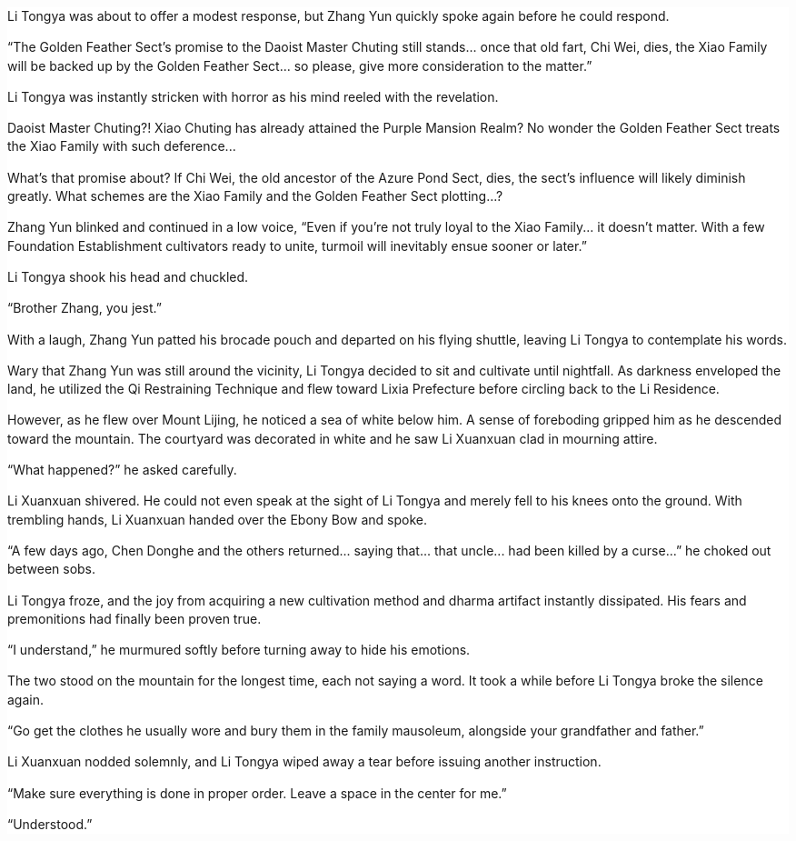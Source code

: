 Li Tongya was about to offer a modest response, but Zhang Yun quickly spoke again before he could respond.

“The Golden Feather Sect’s promise to the Daoist Master Chuting still stands... once that old fart, Chi Wei, dies, the Xiao Family will be backed up by the Golden Feather Sect... so please, give more consideration to the matter.”

Li Tongya was instantly stricken with horror as his mind reeled with the revelation.

Daoist Master Chuting?! Xiao Chuting has already attained the Purple Mansion Realm? No wonder the Golden Feather Sect treats the Xiao Family with such deference...

What’s that promise about? If Chi Wei, the old ancestor of the Azure Pond Sect, dies, the sect’s influence will likely diminish greatly. What schemes are the Xiao Family and the Golden Feather Sect plotting...?

Zhang Yun blinked and continued in a low voice, “Even if you’re not truly loyal to the Xiao Family... it doesn’t matter. With a few Foundation Establishment cultivators ready to unite, turmoil will inevitably ensue sooner or later.”

Li Tongya shook his head and chuckled.

“Brother Zhang, you jest.”

With a laugh, Zhang Yun patted his brocade pouch and departed on his flying shuttle, leaving Li Tongya to contemplate his words.

Wary that Zhang Yun was still around the vicinity, Li Tongya decided to sit and cultivate until nightfall. As darkness enveloped the land, he utilized the Qi Restraining Technique and flew toward Lixia Prefecture before circling back to the Li Residence.

However, as he flew over Mount Lijing, he noticed a sea of white below him. A sense of foreboding gripped him as he descended toward the mountain. The courtyard was decorated in white and he saw Li Xuanxuan clad in mourning attire.

“What happened?” he asked carefully.

Li Xuanxuan shivered. He could not even speak at the sight of Li Tongya and merely fell to his knees onto the ground. With trembling hands, Li Xuanxuan handed over the Ebony Bow and spoke.

“A few days ago, Chen Donghe and the others returned... saying that... that uncle... had been killed by a curse...” he choked out between sobs.

Li Tongya froze, and the joy from acquiring a new cultivation method and dharma artifact instantly dissipated. His fears and premonitions had finally been proven true.

“I understand,” he murmured softly before turning away to hide his emotions.

The two stood on the mountain for the longest time, each not saying a word. It took a while before Li Tongya broke the silence again.

“Go get the clothes he usually wore and bury them in the family mausoleum, alongside your grandfather and father.”

Li Xuanxuan nodded solemnly, and Li Tongya wiped away a tear before issuing another instruction.

“Make sure everything is done in proper order. Leave a space in the center for me.”

“Understood.”

